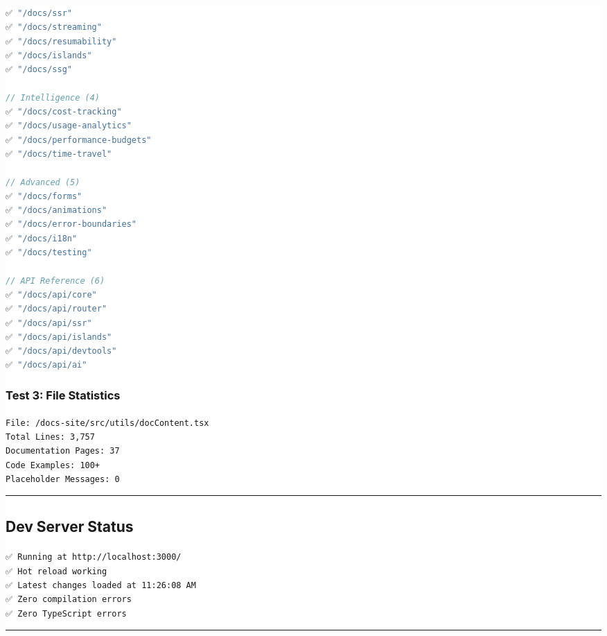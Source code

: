 ```typescript
✅ "/docs/ssr"
✅ "/docs/streaming"
✅ "/docs/resumability"
✅ "/docs/islands"
✅ "/docs/ssg"

// Intelligence (4)
✅ "/docs/cost-tracking"
✅ "/docs/usage-analytics"
✅ "/docs/performance-budgets"
✅ "/docs/time-travel"

// Advanced (5)
✅ "/docs/forms"
✅ "/docs/animations"
✅ "/docs/error-boundaries"
✅ "/docs/i18n"
✅ "/docs/testing"

// API Reference (6)
✅ "/docs/api/core"
✅ "/docs/api/router"
✅ "/docs/api/ssr"
✅ "/docs/api/islands"
✅ "/docs/api/devtools"
✅ "/docs/api/ai"
```

### Test 3: File Statistics

```
File: /docs-site/src/utils/docContent.tsx
Total Lines: 3,757
Documentation Pages: 37
Code Examples: 100+
Placeholder Messages: 0
```

---

## Dev Server Status

```
✅ Running at http://localhost:3000/
✅ Hot reload working
✅ Latest changes loaded at 11:26:08 AM
✅ Zero compilation errors
✅ Zero TypeScript errors
```

---
